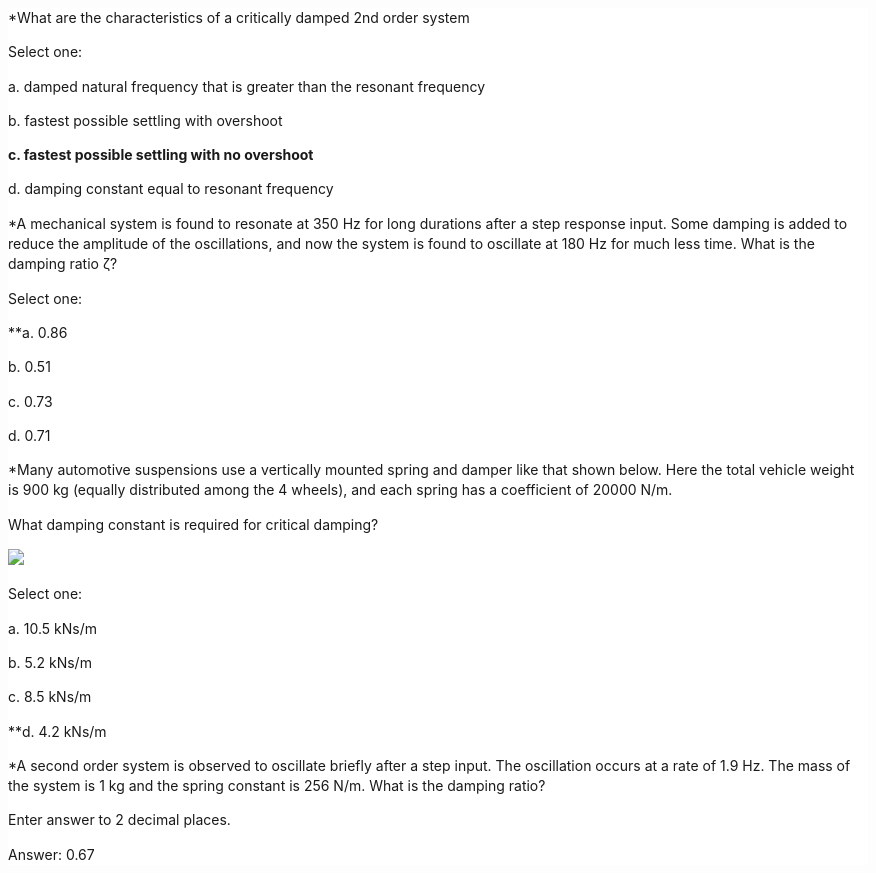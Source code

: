 *What are the characteristics of a critically damped 2nd order system

Select one:

a. damped natural frequency that is greater than the resonant frequency

b. fastest possible settling with overshoot

**c. fastest possible settling with no overshoot**

d. damping constant equal to resonant frequency



*A mechanical system is found to resonate at 350 Hz for long durations after a step response input. Some damping is added to reduce the amplitude of the oscillations, and now the system is found to oscillate at 180 Hz for much less time. What is the damping ratio ζ?

Select one:

**a. 0.86

b. 0.51

c. 0.73

d. 0.71


*Many automotive suspensions use a vertically mounted spring and damper like that shown below. Here the total vehicle weight is 900 kg (equally distributed among the 4 wheels), and each spring has a coefficient of 20000 N/m. 

What damping constant is required for critical damping? 

![](https://ilearn.mq.edu.au/pluginfile.php/8003101/question/questiontext/11739701/3/36082734/Untitled.png)

Select one:

a. 10.5 kNs/m

b. 5.2 kNs/m

c. 8.5 kNs/m

**d. 4.2 kNs/m


*A second order system is observed to oscillate briefly after a step input. The oscillation occurs at a rate of 1.9 Hz. The mass of the system is 1 kg and the spring constant is 256 N/m. What is the damping ratio?

Enter answer to 2 decimal places.

Answer: 0.67